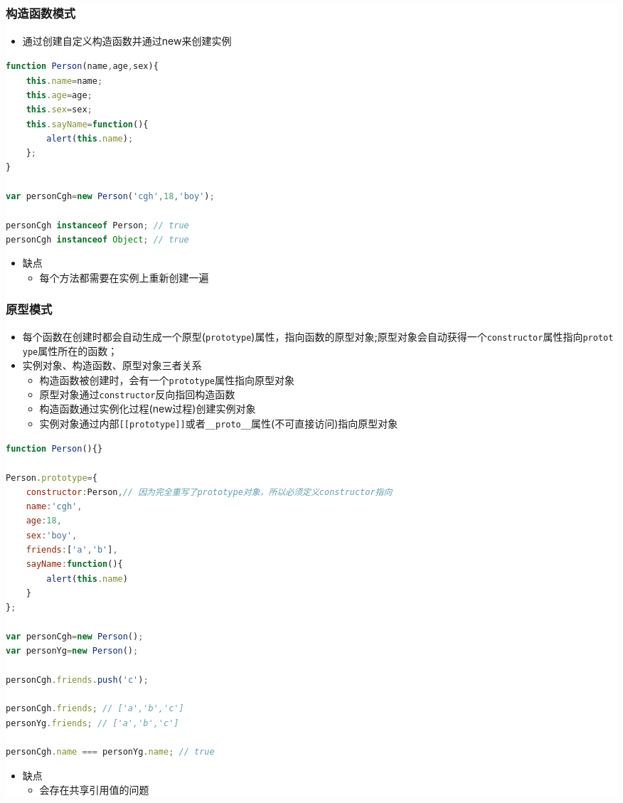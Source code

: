 ### 构造函数模式
- 通过创建自定义构造函数并通过new来创建实例
```javascript
function Person(name,age,sex){
    this.name=name;
    this.age=age;
    this.sex=sex;
    this.sayName=function(){
        alert(this.name);
    };
}

var personCgh=new Person('cgh',18,'boy');

personCgh instanceof Person; // true
personCgh instanceof Object; // true
```
- 缺点
    - 每个方法都需要在实例上重新创建一遍

### 原型模式
- 每个函数在创建时都会自动生成一个原型(`prototype`)属性，指向函数的原型对象;原型对象会自动获得一个`constructor`属性指向`prototype`属性所在的函数；
- 实例对象、构造函数、原型对象三者关系
    - 构造函数被创建时，会有一个`prototype`属性指向原型对象
    - 原型对象通过`constructor`反向指回构造函数
    - 构造函数通过实例化过程(new过程)创建实例对象
    - 实例对象通过内部`[[prototype]]`或者`__proto__`属性(不可直接访问)指向原型对象
```javascript
function Person(){}

Person.prototype={
    constructor:Person,// 因为完全重写了prototype对象，所以必须定义constructor指向
    name:'cgh',
    age:18,
    sex:'boy',
    friends:['a','b'],
    sayName:function(){
        alert(this.name)
    }
};

var personCgh=new Person();
var personYg=new Person();

personCgh.friends.push('c');

personCgh.friends; // ['a','b','c']
personYg.friends; // ['a','b','c']

personCgh.name === personYg.name; // true
```
- 缺点
    - 会存在共享引用值的问题

